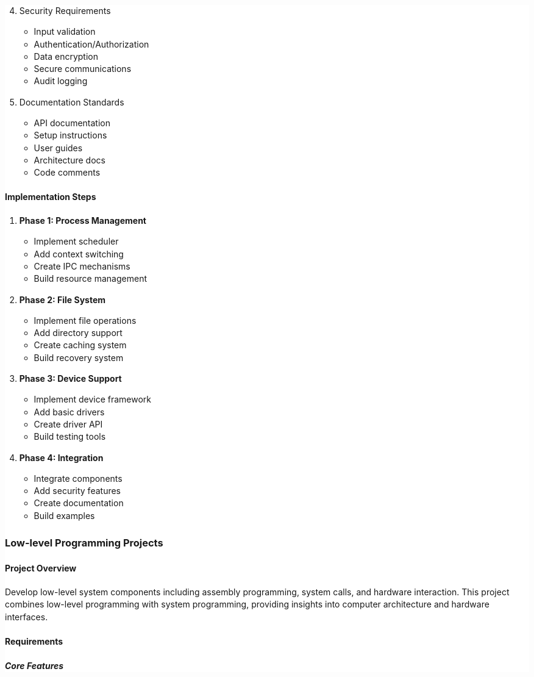 4. Security Requirements

   - Input validation
   - Authentication/Authorization
   - Data encryption
   - Secure communications
   - Audit logging

5. Documentation Standards
   - API documentation
   - Setup instructions
   - User guides
   - Architecture docs
   - Code comments

#### Implementation Steps

1. **Phase 1: Process Management**

   - Implement scheduler
   - Add context switching
   - Create IPC mechanisms
   - Build resource management

2. **Phase 2: File System**

   - Implement file operations
   - Add directory support
   - Create caching system
   - Build recovery system

3. **Phase 3: Device Support**

   - Implement device framework
   - Add basic drivers
   - Create driver API
   - Build testing tools

4. **Phase 4: Integration**
   - Integrate components
   - Add security features
   - Create documentation
   - Build examples

### Low-level Programming Projects

#### Project Overview

Develop low-level system components including assembly programming, system calls, and hardware interaction. This project combines low-level programming with system programming, providing insights into computer architecture and hardware interfaces.

#### Requirements

##### Core Features
